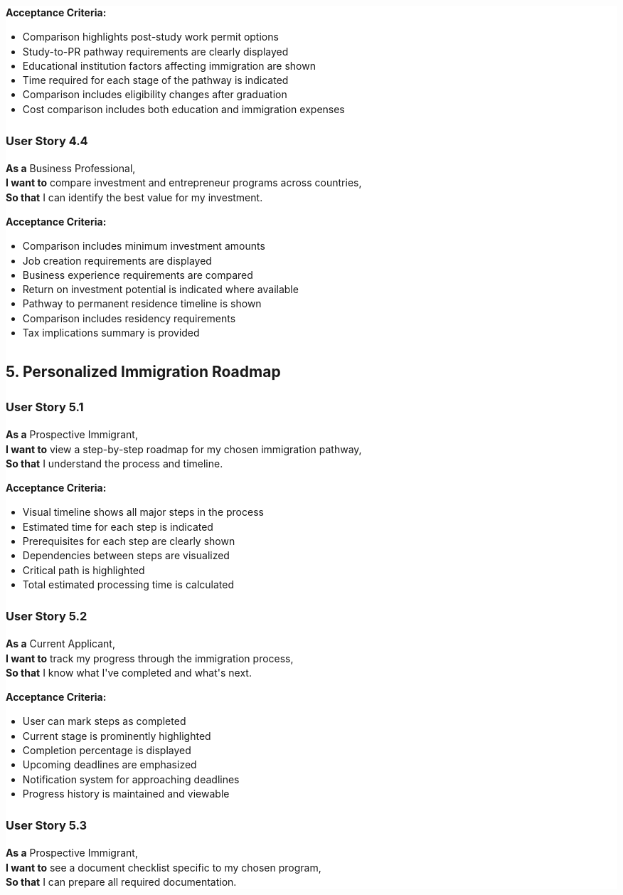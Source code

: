 **Acceptance Criteria:**
- Comparison highlights post-study work permit options
- Study-to-PR pathway requirements are clearly displayed
- Educational institution factors affecting immigration are shown
- Time required for each stage of the pathway is indicated
- Comparison includes eligibility changes after graduation
- Cost comparison includes both education and immigration expenses

### User Story 4.4
**As a** Business Professional,  
**I want to** compare investment and entrepreneur programs across countries,  
**So that** I can identify the best value for my investment.

**Acceptance Criteria:**
- Comparison includes minimum investment amounts
- Job creation requirements are displayed
- Business experience requirements are compared
- Return on investment potential is indicated where available
- Pathway to permanent residence timeline is shown
- Comparison includes residency requirements
- Tax implications summary is provided

## 5. Personalized Immigration Roadmap

### User Story 5.1
**As a** Prospective Immigrant,  
**I want to** view a step-by-step roadmap for my chosen immigration pathway,  
**So that** I understand the process and timeline.

**Acceptance Criteria:**
- Visual timeline shows all major steps in the process
- Estimated time for each step is indicated
- Prerequisites for each step are clearly shown
- Dependencies between steps are visualized
- Critical path is highlighted
- Total estimated processing time is calculated

### User Story 5.2
**As a** Current Applicant,  
**I want to** track my progress through the immigration process,  
**So that** I know what I've completed and what's next.

**Acceptance Criteria:**
- User can mark steps as completed
- Current stage is prominently highlighted
- Completion percentage is displayed
- Upcoming deadlines are emphasized
- Notification system for approaching deadlines
- Progress history is maintained and viewable

### User Story 5.3
**As a** Prospective Immigrant,  
**I want to** see a document checklist specific to my chosen program,  
**So that** I can prepare all required documentation.
